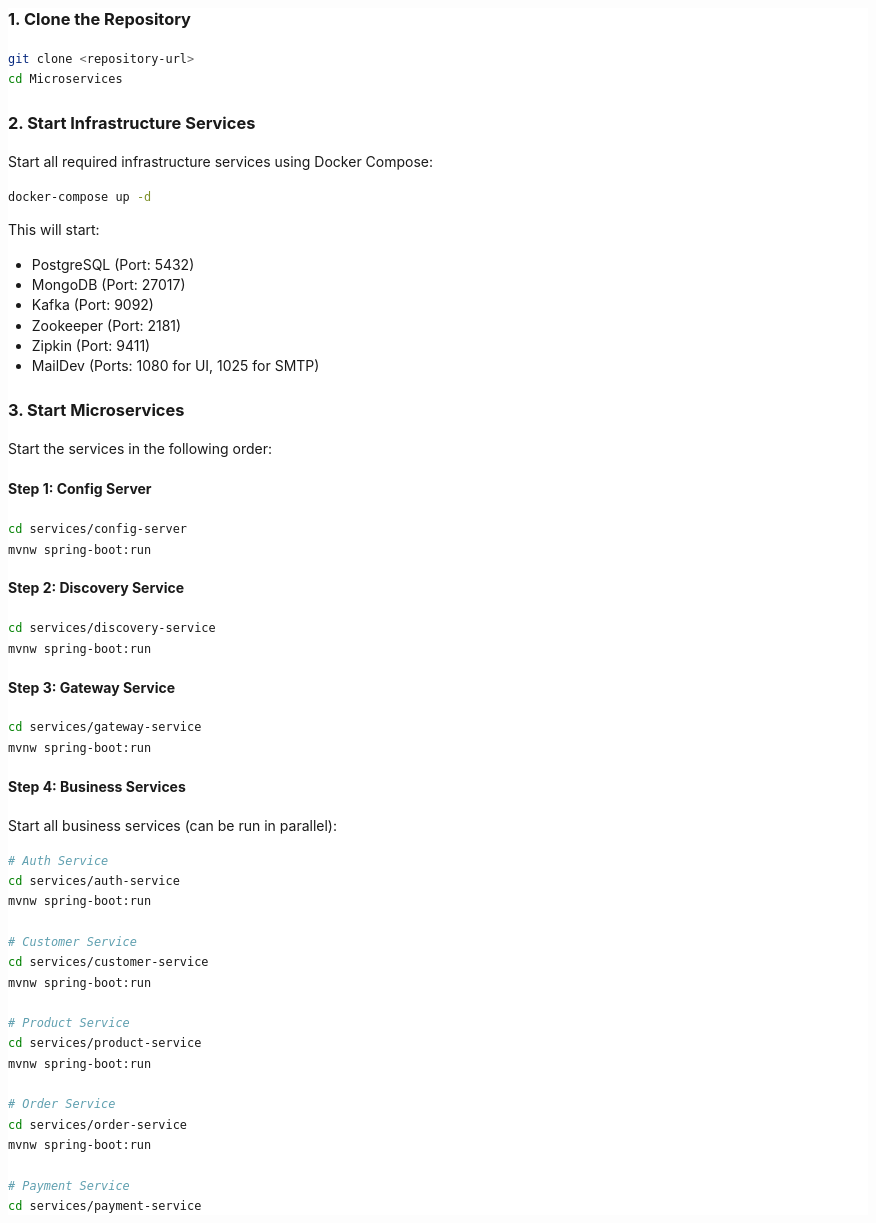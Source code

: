 ### 1. Clone the Repository

```bash
git clone <repository-url>
cd Microservices
```

### 2. Start Infrastructure Services

Start all required infrastructure services using Docker Compose:

```bash
docker-compose up -d
```

This will start:
- PostgreSQL (Port: 5432)
- MongoDB (Port: 27017)
- Kafka (Port: 9092)
- Zookeeper (Port: 2181)
- Zipkin (Port: 9411)
- MailDev (Ports: 1080 for UI, 1025 for SMTP)

### 3. Start Microservices

Start the services in the following order:

#### Step 1: Config Server
```bash
cd services/config-server
mvnw spring-boot:run
```

#### Step 2: Discovery Service
```bash
cd services/discovery-service
mvnw spring-boot:run
```

#### Step 3: Gateway Service
```bash
cd services/gateway-service
mvnw spring-boot:run
```

#### Step 4: Business Services
Start all business services (can be run in parallel):

```bash
# Auth Service
cd services/auth-service
mvnw spring-boot:run

# Customer Service
cd services/customer-service
mvnw spring-boot:run

# Product Service
cd services/product-service
mvnw spring-boot:run

# Order Service
cd services/order-service
mvnw spring-boot:run

# Payment Service
cd services/payment-service
```